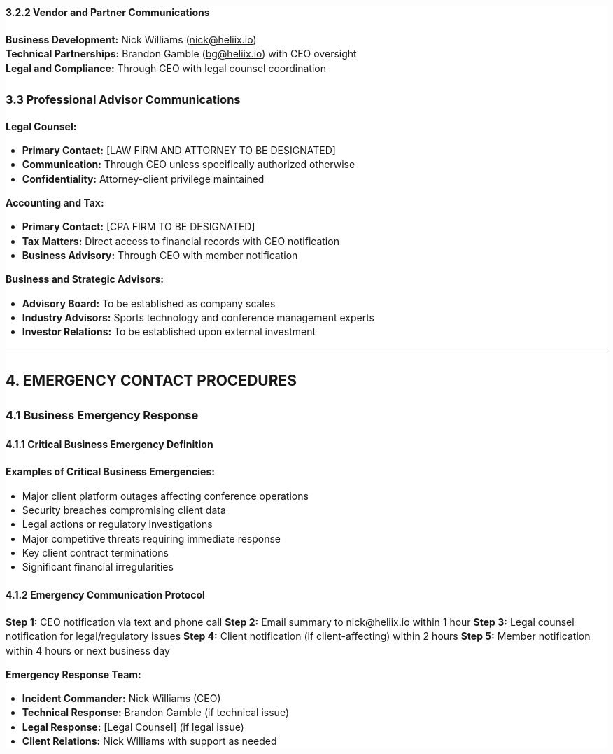 #### 3.2.2 Vendor and Partner Communications

**Business Development:** Nick Williams (nick@heliix.io)  
**Technical Partnerships:** Brandon Gamble (bg@heliix.io) with CEO oversight  
**Legal and Compliance:** Through CEO with legal counsel coordination

### 3.3 Professional Advisor Communications

**Legal Counsel:**

- **Primary Contact:** [LAW FIRM AND ATTORNEY TO BE DESIGNATED]
- **Communication:** Through CEO unless specifically authorized otherwise
- **Confidentiality:** Attorney-client privilege maintained

**Accounting and Tax:**

- **Primary Contact:** [CPA FIRM TO BE DESIGNATED]
- **Tax Matters:** Direct access to financial records with CEO notification
- **Business Advisory:** Through CEO with member notification

**Business and Strategic Advisors:**

- **Advisory Board:** To be established as company scales
- **Industry Advisors:** Sports technology and conference management experts
- **Investor Relations:** To be established upon external investment

---

## 4. EMERGENCY CONTACT PROCEDURES

### 4.1 Business Emergency Response

#### 4.1.1 Critical Business Emergency Definition

**Examples of Critical Business Emergencies:**

- Major client platform outages affecting conference operations
- Security breaches compromising client data
- Legal actions or regulatory investigations
- Major competitive threats requiring immediate response
- Key client contract terminations
- Significant financial irregularities

#### 4.1.2 Emergency Communication Protocol

**Step 1:** CEO notification via text and phone call
**Step 2:** Email summary to nick@heliix.io within 1 hour
**Step 3:** Legal counsel notification for legal/regulatory issues
**Step 4:** Client notification (if client-affecting) within 2 hours
**Step 5:** Member notification within 4 hours or next business day

**Emergency Response Team:**

- **Incident Commander:** Nick Williams (CEO)
- **Technical Response:** Brandon Gamble (if technical issue)
- **Legal Response:** [Legal Counsel] (if legal issue)
- **Client Relations:** Nick Williams with support as needed

